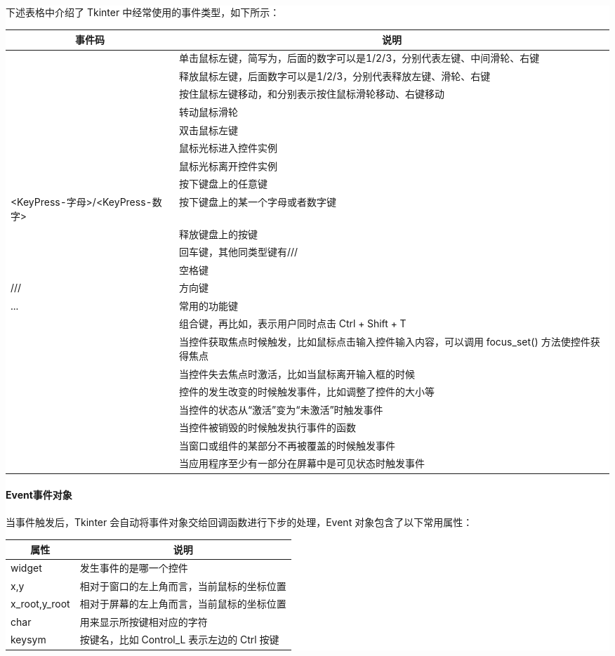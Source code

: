 下述表格中介绍了 Tkinter 中经常使用的事件类型，如下所示：

|事件码|说明|
|--|--|
|<ButtonPress-1>|单击鼠标左键，简写为<Button-1>，后面的数字可以是1/2/3，分别代表左键、中间滑轮、右键|
|<ButtonRelease-1>|释放鼠标左键，后面数字可以是1/2/3，分别代表释放左键、滑轮、右键|
|<B1-Motion>|按住鼠标左键移动，<B2-Motion>和<B3-Motion>分别表示按住鼠标滑轮移动、右键移动|
|<MouseWheel>|转动鼠标滑轮|
|<Double-Button-1>|双击鼠标左键|
|<Enter>|鼠标光标进入控件实例|
|<Leave>|鼠标光标离开控件实例|
|<Key>|按下键盘上的任意键|
|<KeyPress-字母>/<KeyPress-数字>|按下键盘上的某一个字母或者数字键|
|<KeyRelease>|释放键盘上的按键|
|<Return>|回车键，其他同类型键有<Shift>/<Tab>/<Control>/<Alt>|
|<Space>|空格键|
|<UP>/<Down>/<Left>/<Right>|方向键|
|<F1>...<F12>|常用的功能键|
|<Control-Alt>|组合键，再比如<Control-Shift-KeyPress-T>，表示用户同时点击 Ctrl + Shift + T|
|<FocusIn>|当控件获取焦点时候触发，比如鼠标点击输入控件输入内容，可以调用 focus_set() 方法使控件获得焦点|
|<FocusOut>|当控件失去焦点时激活，比如当鼠标离开输入框的时候|
|<Configure >|控件的发生改变的时候触发事件，比如调整了控件的大小等|
|<Deactivate>|当控件的状态从“激活”变为“未激活”时触发事件|
|<Destroy>|当控件被销毁的时候触发执行事件的函数|
|<Expose>|当窗口或组件的某部分不再被覆盖的时候触发事件|
|<Visibility>|当应用程序至少有一部分在屏幕中是可见状态时触发事件|

#### Event事件对象

当事件触发后，Tkinter 会自动将事件对象交给回调函数进行下步的处理，Event 对象包含了以下常用属性：

|属性|说明|
|--|--|
|widget|发生事件的是哪一个控件|
|x,y|相对于窗口的左上角而言，当前鼠标的坐标位置|
|x_root,y_root|相对于屏幕的左上角而言，当前鼠标的坐标位置|
|char|用来显示所按键相对应的字符|
|keysym|按键名，比如 Control_L 表示左边的 Ctrl 按键|
